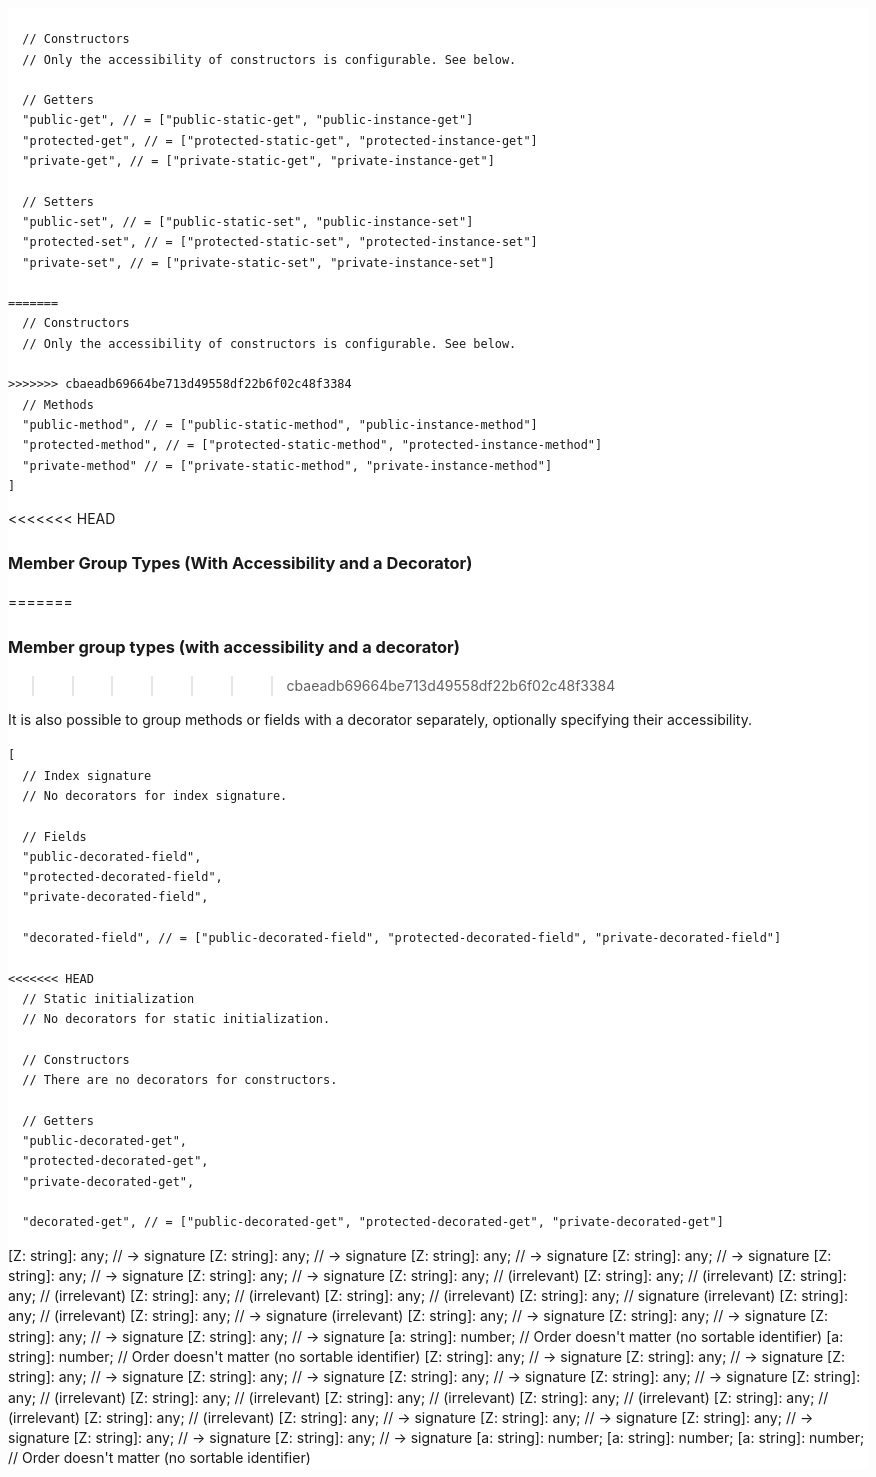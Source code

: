 ```

  // Constructors
  // Only the accessibility of constructors is configurable. See below.

  // Getters
  "public-get", // = ["public-static-get", "public-instance-get"]
  "protected-get", // = ["protected-static-get", "protected-instance-get"]
  "private-get", // = ["private-static-get", "private-instance-get"]

  // Setters
  "public-set", // = ["public-static-set", "public-instance-set"]
  "protected-set", // = ["protected-static-set", "protected-instance-set"]
  "private-set", // = ["private-static-set", "private-instance-set"]

=======
  // Constructors
  // Only the accessibility of constructors is configurable. See below.

>>>>>>> cbaeadb69664be713d49558df22b6f02c48f3384
  // Methods
  "public-method", // = ["public-static-method", "public-instance-method"]
  "protected-method", // = ["protected-static-method", "protected-instance-method"]
  "private-method" // = ["private-static-method", "private-instance-method"]
]
```

<<<<<<< HEAD
### Member Group Types (With Accessibility and a Decorator)
=======
### Member group types (with accessibility and a decorator)
>>>>>>> cbaeadb69664be713d49558df22b6f02c48f3384

It is also possible to group methods or fields with a decorator separately, optionally specifying
their accessibility.

```jsonc
[
  // Index signature
  // No decorators for index signature.

  // Fields
  "public-decorated-field",
  "protected-decorated-field",
  "private-decorated-field",

  "decorated-field", // = ["public-decorated-field", "protected-decorated-field", "private-decorated-field"]

<<<<<<< HEAD
  // Static initialization
  // No decorators for static initialization.

  // Constructors
  // There are no decorators for constructors.

  // Getters
  "public-decorated-get",
  "protected-decorated-get",
  "private-decorated-get",

  "decorated-get", // = ["public-decorated-get", "protected-decorated-get", "private-decorated-get"]

```

  [Z: string]: any; // -> signature
  [Z: string]: any; // -> signature
  [Z: string]: any; // -> signature
  [Z: string]: any; // -> signature
  [Z: string]: any; // -> signature
  [Z: string]: any; // -> signature
  [Z: string]: any; // (irrelevant)
  [Z: string]: any; // (irrelevant)
  [Z: string]: any; // (irrelevant)
  [Z: string]: any; // (irrelevant)
  [Z: string]: any; // (irrelevant)
  [Z: string]: any; // signature (irrelevant)
  [Z: string]: any; // (irrelevant)
  [Z: string]: any; // -> signature (irrelevant)
  [Z: string]: any; // -> signature
  [Z: string]: any; // -> signature
  [Z: string]: any; // -> signature
  [Z: string]: any; // -> signature
  [a: string]: number; // Order doesn't matter (no sortable identifier)
  [a: string]: number; // Order doesn't matter (no sortable identifier)
  [Z: string]: any; // -> signature
  [Z: string]: any; // -> signature
  [Z: string]: any; // -> signature
  [Z: string]: any; // -> signature
  [Z: string]: any; // -> signature
  [Z: string]: any; // -> signature
  [Z: string]: any; // (irrelevant)
  [Z: string]: any; // (irrelevant)
  [Z: string]: any; // (irrelevant)
  [Z: string]: any; // (irrelevant)
  [Z: string]: any; // (irrelevant)
  [Z: string]: any; // (irrelevant)
  [Z: string]: any; // -> signature
  [Z: string]: any; // -> signature
  [Z: string]: any; // -> signature
  [Z: string]: any; // -> signature
  [Z: string]: any; // -> signature
  [a: string]: number;
  [a: string]: number;
  [a: string]: number; // Order doesn't matter (no sortable identifier)